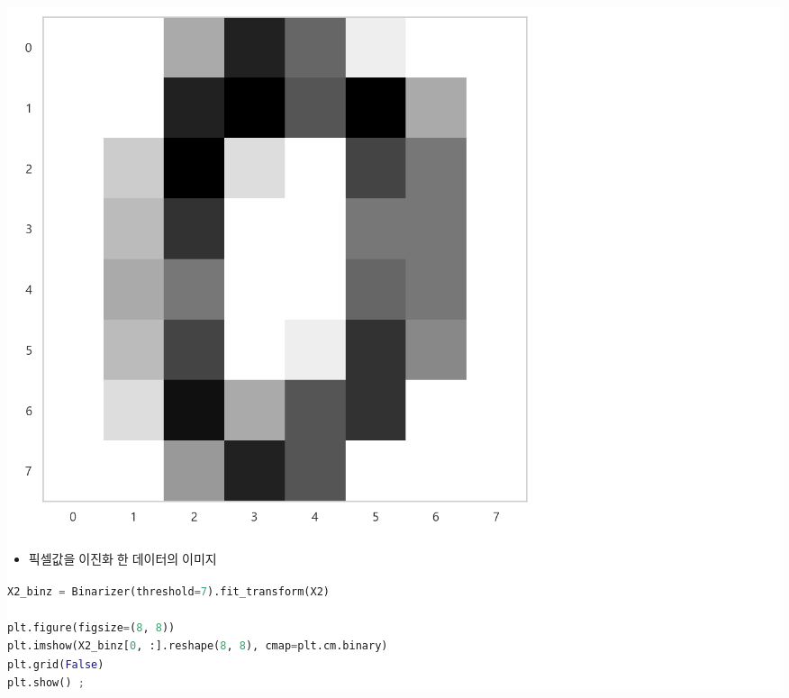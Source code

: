 ![nb_10.png](./images/nb/nb_10.png)

- 픽셀값을 이진화 한 데이터의 이미지

```python
X2_binz = Binarizer(threshold=7).fit_transform(X2)

plt.figure(figsize=(8, 8))
plt.imshow(X2_binz[0, :].reshape(8, 8), cmap=plt.cm.binary)
plt.grid(False)
plt.show() ;
```